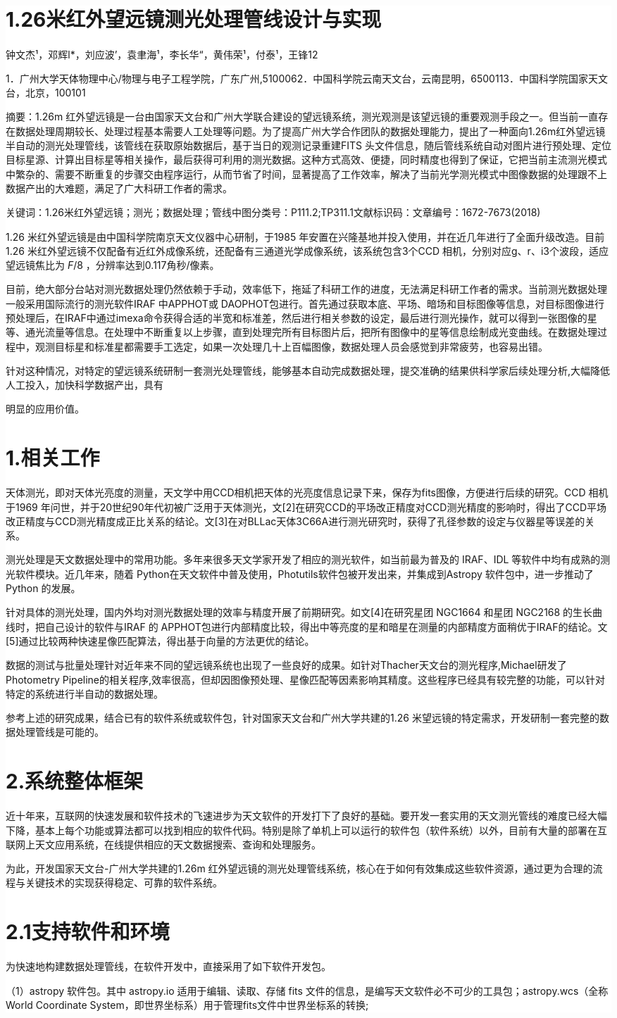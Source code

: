 # 1.26米红外望远镜测光处理管线设计与实现

钟文杰¹，邓辉l\*，刘应波’，袁聿海¹，李长华“，黄伟荣¹，付泰¹，王锋12

1．广州大学天体物理中心/物理与电子工程学院，广东广州,5100062．中国科学院云南天文台，云南昆明，6500113．中国科学院国家天文台，北京，100101

摘要：1.26m 红外望远镜是一台由国家天文台和广州大学联合建设的望远镜系统，测光观测是该望远镜的重要观测手段之一。但当前一直存在数据处理周期较长、处理过程基本需要人工处理等问题。为了提高广州大学合作团队的数据处理能力，提出了一种面向1.26m红外望远镜半自动的测光处理管线，该管线在获取原始数据后，基于当日的观测记录重建FITS 头文件信息，随后管线系统自动对图片进行预处理、定位目标星源、计算出目标星等相关操作，最后获得可利用的测光数据。这种方式高效、便捷，同时精度也得到了保证，它把当前主流测光模式中繁杂的、需要不断重复的步骤交由程序运行，从而节省了时间，显著提高了工作效率，解决了当前光学测光模式中图像数据的处理跟不上数据产出的大难题，满足了广大科研工作者的需求。

关键词：1.26米红外望远镜；测光；数据处理；管线中图分类号：P111.2;TP311.1文献标识码：文章编号：1672-7673(2018)

1.26 米红外望远镜是由中国科学院南京天文仪器中心研制，于1985 年安置在兴隆基地并投入使用，并在近几年进行了全面升级改造。目前1.26 米红外望远镜不仅配备有近红外成像系统，还配备有三通道光学成像系统，该系统包含3个CCD 相机，分别对应g、r、i3个波段，适应望远镜焦比为 $F / 8$ ，分辨率达到0.117角秒/像素。

目前，绝大部分台站对测光数据处理仍然依赖于手动，效率低下，拖延了科研工作的进度，无法满足科研工作者的需求。当前测光数据处理一般采用国际流行的测光软件IRAF 中APPHOT或 DAOPHOT包进行。首先通过获取本底、平场、暗场和目标图像等信息，对目标图像进行预处理后，在IRAF中通过imexa命令获得合适的半宽和标准差，然后进行相关参数的设定，最后进行测光操作，就可以得到一张图像的星等、通光流量等信息。在处理中不断重复以上步骤，直到处理完所有目标图片后，把所有图像中的星等信息绘制成光变曲线。在数据处理过程中，观测目标星和标准星都需要手工选定，如果一次处理几十上百幅图像，数据处理人员会感觉到非常疲劳，也容易出错。

针对这种情况，对特定的望远镜系统研制一套测光处理管线，能够基本自动完成数据处理，提交准确的结果供科学家后续处理分析,大幅降低人工投入，加快科学数据产出，具有

明显的应用价值。

# 1.相关工作

天体测光，即对天体光亮度的测量，天文学中用CCD相机把天体的光亮度信息记录下来，保存为fits图像，方便进行后续的研究。CCD 相机于1969 年问世，并于20世纪90年代初被广泛用于天体测光，文[2]在研究CCD的平场改正精度对CCD测光精度的影响时，得出了CCD平场改正精度与CCD测光精度成正比关系的结论。文[3]在对BLLac天体3C66A进行测光研究时，获得了孔径参数的设定与仪器星等误差的关系。

测光处理是天文数据处理中的常用功能。多年来很多天文学家开发了相应的测光软件，如当前最为普及的 IRAF、IDL 等软件中均有成熟的测光软件模块。近几年来，随着 Python在天文软件中普及使用，Photutils软件包被开发出来，并集成到Astropy 软件包中，进一步推动了Python 的发展。

针对具体的测光处理，国内外均对测光数据处理的效率与精度开展了前期研究。如文[4]在研究星团 NGC1664 和星团 NGC2168 的生长曲线时，把自己设计的软件与IRAF 的 APPHOT包进行内部精度比较，得出中等亮度的星和暗星在测量的内部精度方面稍优于IRAF的结论。文[5]通过比较两种快速星像匹配算法，得出基于向量的方法更优的结论。

数据的测试与批量处理针对近年来不同的望远镜系统也出现了一些良好的成果。如针对Thacher天文台的测光程序,Michael研发了Photometry Pipeline的相关程序,效率很高，但却因图像预处理、星像匹配等因素影响其精度。这些程序已经具有较完整的功能，可以针对特定的系统进行半自动的数据处理。

参考上述的研究成果，结合已有的软件系统或软件包，针对国家天文台和广州大学共建的1.26 米望远镜的特定需求，开发研制一套完整的数据处理管线是可能的。

# 2.系统整体框架

近十年来，互联网的快速发展和软件技术的飞速进步为天文软件的开发打下了良好的基础。要开发一套实用的天文测光管线的难度已经大幅下降，基本上每个功能或算法都可以找到相应的软件代码。特别是除了单机上可以运行的软件包（软件系统）以外，目前有大量的部署在互联网上天文应用系统，在线提供相应的天文数据搜索、查询和处理服务。

为此，开发国家天文台-广州大学共建的1.26m 红外望远镜的测光处理管线系统，核心在于如何有效集成这些软件资源，通过更为合理的流程与关键技术的实现获得稳定、可靠的软件系统。

# 2.1支持软件和环境

为快速地构建数据处理管线，在软件开发中，直接采用了如下软件开发包。

（1）astropy 软件包。其中 astropy.io 适用于编辑、读取、存储 fits 文件的信息，是编写天文软件必不可少的工具包；astropy.wcs（全称 World Coordinate System，即世界坐标系）用于管理fits文件中世界坐标系的转换;
